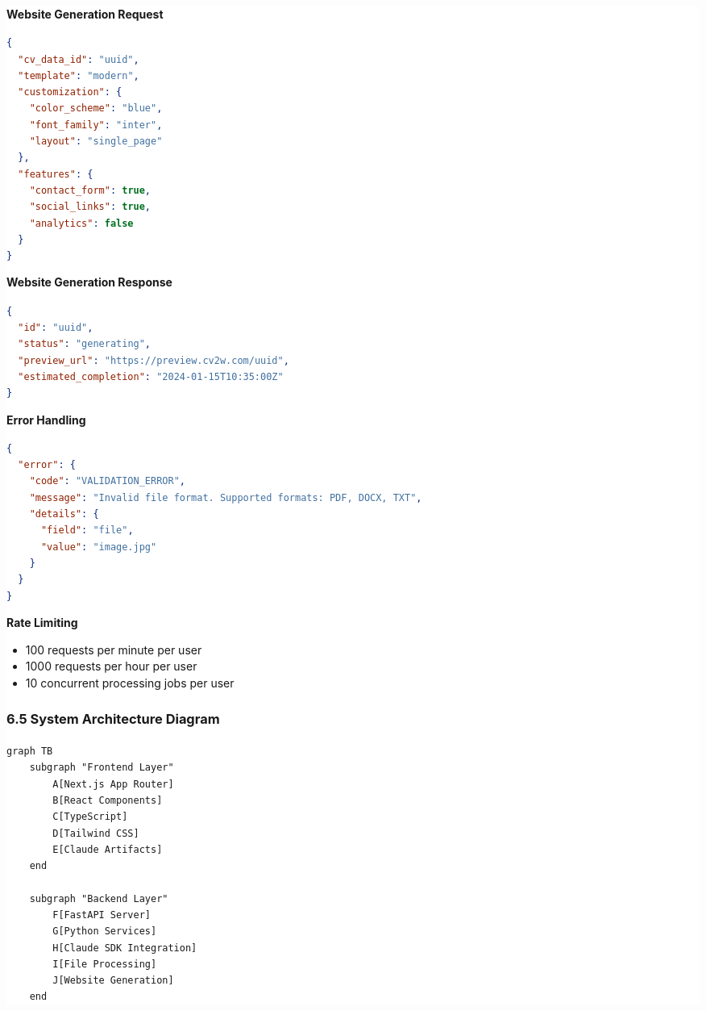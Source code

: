 **Website Generation Request**
```json
{
  "cv_data_id": "uuid",
  "template": "modern",
  "customization": {
    "color_scheme": "blue",
    "font_family": "inter",
    "layout": "single_page"
  },
  "features": {
    "contact_form": true,
    "social_links": true,
    "analytics": false
  }
}
```

**Website Generation Response**
```json
{
  "id": "uuid",
  "status": "generating",
  "preview_url": "https://preview.cv2w.com/uuid",
  "estimated_completion": "2024-01-15T10:35:00Z"
}
```

**Error Handling**
```json
{
  "error": {
    "code": "VALIDATION_ERROR",
    "message": "Invalid file format. Supported formats: PDF, DOCX, TXT",
    "details": {
      "field": "file",
      "value": "image.jpg"
    }
  }
}
```

**Rate Limiting**
- 100 requests per minute per user
- 1000 requests per hour per user
- 10 concurrent processing jobs per user

### **6.5 System Architecture Diagram**

```mermaid
graph TB
    subgraph "Frontend Layer"
        A[Next.js App Router]
        B[React Components]
        C[TypeScript]
        D[Tailwind CSS]
        E[Claude Artifacts]
    end

    subgraph "Backend Layer"
        F[FastAPI Server]
        G[Python Services]
        H[Claude SDK Integration]
        I[File Processing]
        J[Website Generation]
    end
```